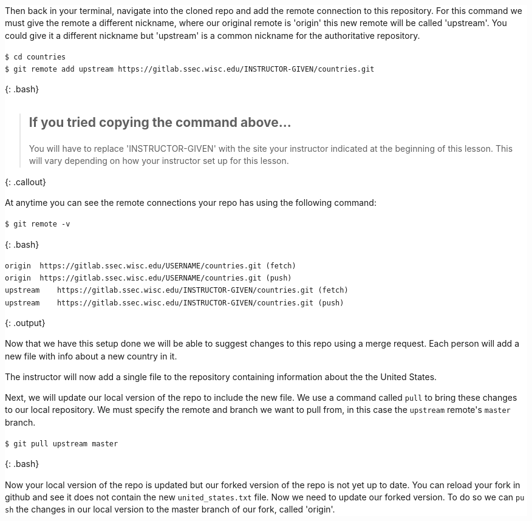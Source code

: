 Then back in your terminal, navigate into the cloned repo and add the remote 
connection to this repository.
For this command we must give the remote a different nickname, 
where our original remote is 'origin'
this new remote will be called 'upstream'.
You could give it a different nickname but 'upstream' is a common nickname for
the authoritative repository.

~~~
$ cd countries
$ git remote add upstream https://gitlab.ssec.wisc.edu/INSTRUCTOR-GIVEN/countries.git
~~~
{: .bash}

> ## If you tried copying the command above...
>
> You will have to replace 'INSTRUCTOR-GIVEN' with the site your instructor
> indicated at the beginning of this lesson. This will vary depending
> on how your instructor set up for this lesson.
> 
> 
{: .callout}

At anytime you can see the remote connections your repo has using the following command:

~~~
$ git remote -v
~~~
{: .bash}

~~~
origin	https://gitlab.ssec.wisc.edu/USERNAME/countries.git (fetch)
origin	https://gitlab.ssec.wisc.edu/USERNAME/countries.git (push)
upstream	https://gitlab.ssec.wisc.edu/INSTRUCTOR-GIVEN/countries.git (fetch)
upstream	https://gitlab.ssec.wisc.edu/INSTRUCTOR-GIVEN/countries.git (push)
~~~
{: .output}

Now that we have this setup done we will be able to suggest 
changes to this repo using a merge request.
Each person will add a new file with info about a new country in it.

The instructor will now add a single file to the repository containing 
information about the the United States.

Next, we will update our local version of the repo to include the new file.
We use a command called `pull` to bring these changes to our local repository.
We must specify the remote and branch we want to pull from, in this case the 
`upstream` remote's `master` branch.

~~~
$ git pull upstream master
~~~
{: .bash}

Now your local version of the repo is updated but our forked version of the 
repo is not yet up to date.
You can reload your fork in github and see it does not contain the new 
`united_states.txt` file.
Now we need to update our forked version.
To do so we can `push` the changes in our local version to the master branch of our fork, 
called 'origin'.
